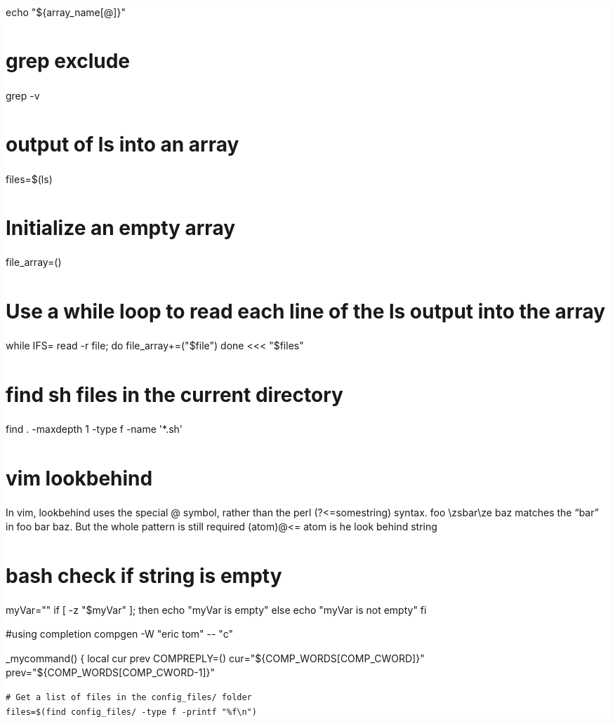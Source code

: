 echo "${array_name[@]}"

# grep exclude
grep -v

# output of ls into an array
files=$(ls)

# Initialize an empty array
file_array=()

# Use a while loop to read each line of the ls output into the array
while IFS= read -r file; do
    file_array+=("$file")
done <<< "$files"
# find sh files in the current directory
find . -maxdepth 1 -type f -name '*.sh'
# vim lookbehind
In vim, lookbehind uses the special @ symbol, rather than the perl (?<=somestring) syntax.
foo \zsbar\ze baz matches the “bar” in foo bar baz. But the whole pattern is still required
\(atom\)\@<= 
atom is he look behind string

# bash check if string is empty
myVar=""
if [ -z "$myVar" ]; then
    echo "myVar is empty"
else
    echo "myVar is not empty"
fi

#using completion
compgen -W "eric tom" -- "c"

_mycommand() {
    local cur prev
    COMPREPLY=()
    cur="${COMP_WORDS[COMP_CWORD]}"
    prev="${COMP_WORDS[COMP_CWORD-1]}"

    # Get a list of files in the config_files/ folder
    files=$(find config_files/ -type f -printf "%f\n")
